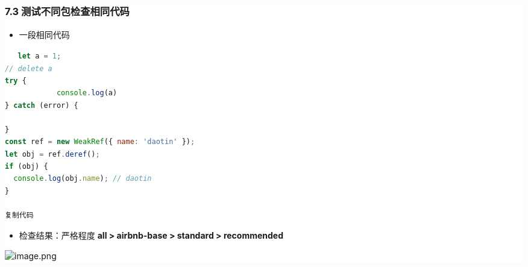 ### 7.3 测试不同包检查相同代码

- 一段相同代码

```js
   let a = 1;
// delete a
try {
            console.log(a)
} catch (error) {
   
}
const ref = new WeakRef({ name: 'daotin' });
let obj = ref.deref();
if (obj) {
  console.log(obj.name); // daotin
} 

复制代码
```

- 检查结果：严格程度 **all > airbnb-base > standard > recommended**

![image.png](https://p3-juejin.byteimg.com/tos-cn-i-k3u1fbpfcp/a82d7088a3b248b9896870a8489aebb0~tplv-k3u1fbpfcp-zoom-in-crop-mark:1304:0:0:0.awebp?)